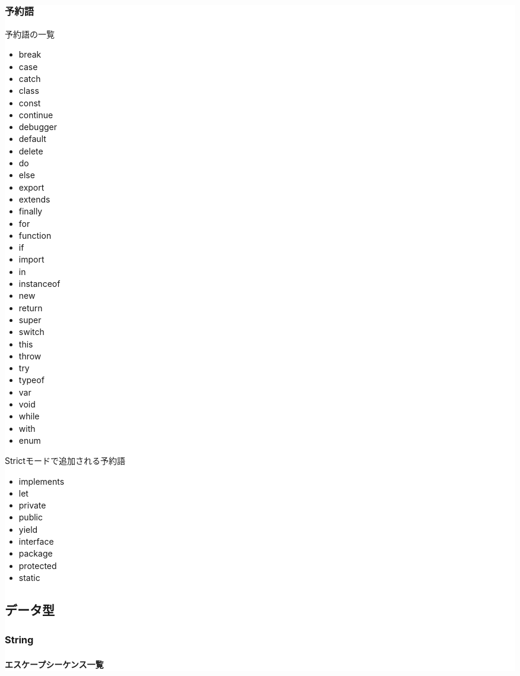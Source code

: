 ### 予約語
予約語の一覧
- break
- case
- catch
- class
- const
- continue
- debugger
- default
- delete
- do
- else
- export
- extends
- finally
- for
- function
- if
- import
- in
- instanceof
- new
- return
- super
- switch
- this
- throw
- try
- typeof
- var
- void
- while
- with
- enum

Strictモードで追加される予約語
- implements
- let
- private
- public
- yield
- interface
- package
- protected
- static


## データ型
### String
#### エスケープシーケンス一覧

